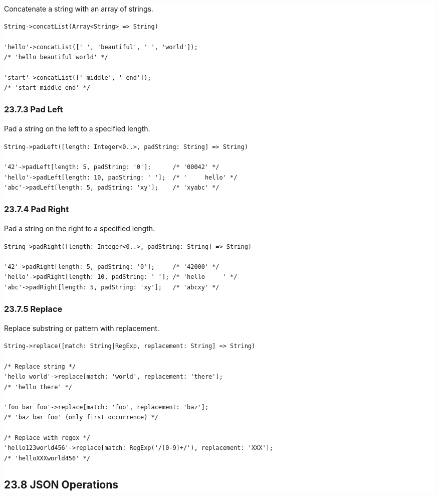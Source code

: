Concatenate a string with an array of strings.

```walnut
String->concatList(Array<String> => String)

'hello'->concatList([' ', 'beautiful', ' ', 'world']);
/* 'hello beautiful world' */

'start'->concatList([' middle', ' end']);
/* 'start middle end' */
```

### 23.7.3 Pad Left

Pad a string on the left to a specified length.

```walnut
String->padLeft([length: Integer<0..>, padString: String] => String)

'42'->padLeft[length: 5, padString: '0'];      /* '00042' */
'hello'->padLeft[length: 10, padString: ' '];  /* '     hello' */
'abc'->padLeft[length: 5, padString: 'xy'];    /* 'xyabc' */
```

### 23.7.4 Pad Right

Pad a string on the right to a specified length.

```walnut
String->padRight([length: Integer<0..>, padString: String] => String)

'42'->padRight[length: 5, padString: '0'];     /* '42000' */
'hello'->padRight[length: 10, padString: ' ']; /* 'hello     ' */
'abc'->padRight[length: 5, padString: 'xy'];   /* 'abcxy' */
```

### 23.7.5 Replace

Replace substring or pattern with replacement.

```walnut
String->replace([match: String|RegExp, replacement: String] => String)

/* Replace string */
'hello world'->replace[match: 'world', replacement: 'there'];
/* 'hello there' */

'foo bar foo'->replace[match: 'foo', replacement: 'baz'];
/* 'baz bar foo' (only first occurrence) */

/* Replace with regex */
'hello123world456'->replace[match: RegExp('/[0-9]+/'), replacement: 'XXX'];
/* 'helloXXXworld456' */
```

## 23.8 JSON Operations
